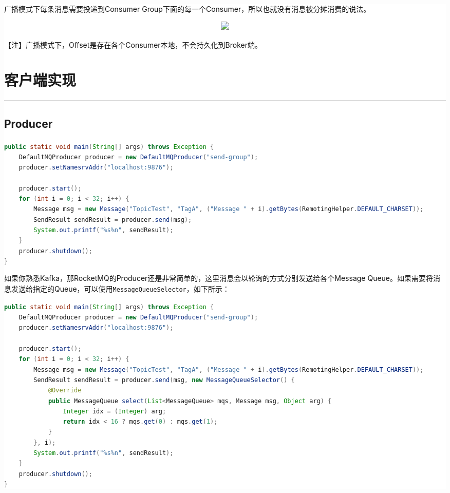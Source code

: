 广播模式下每条消息需要投递到Consumer Group下面的每一个Consumer，所以也就没有消息被分摊消费的说法。

<center><img src="{{site.baseurl}}/pic/rocketmq/5.svg" width="80%"/></center>

【注】广播模式下，Offset是存在各个Consumer本地，不会持久化到Broker端。

# 客户端实现

---

## Producer

```java
public static void main(String[] args) throws Exception {
    DefaultMQProducer producer = new DefaultMQProducer("send-group");
    producer.setNamesrvAddr("localhost:9876");

    producer.start();
    for (int i = 0; i < 32; i++) {
        Message msg = new Message("TopicTest", "TagA", ("Message " + i).getBytes(RemotingHelper.DEFAULT_CHARSET));
        SendResult sendResult = producer.send(msg);
        System.out.printf("%s%n", sendResult);
    }
    producer.shutdown();
}
```

如果你熟悉Kafka，那RocketMQ的Producer还是非常简单的，这里消息会以轮询的方式分别发送给各个Message Queue。如果需要将消息发送给指定的Queue，可以使用`MessageQueueSelector`，如下所示：

```java
public static void main(String[] args) throws Exception {
    DefaultMQProducer producer = new DefaultMQProducer("send-group");
    producer.setNamesrvAddr("localhost:9876");

    producer.start();
    for (int i = 0; i < 32; i++) {
        Message msg = new Message("TopicTest", "TagA", ("Message " + i).getBytes(RemotingHelper.DEFAULT_CHARSET));
        SendResult sendResult = producer.send(msg, new MessageQueueSelector() {
            @Override
            public MessageQueue select(List<MessageQueue> mqs, Message msg, Object arg) {
                Integer idx = (Integer) arg;
                return idx < 16 ? mqs.get(0) : mqs.get(1);
            }
        }, i);
        System.out.printf("%s%n", sendResult);
    }
    producer.shutdown();
}
```
